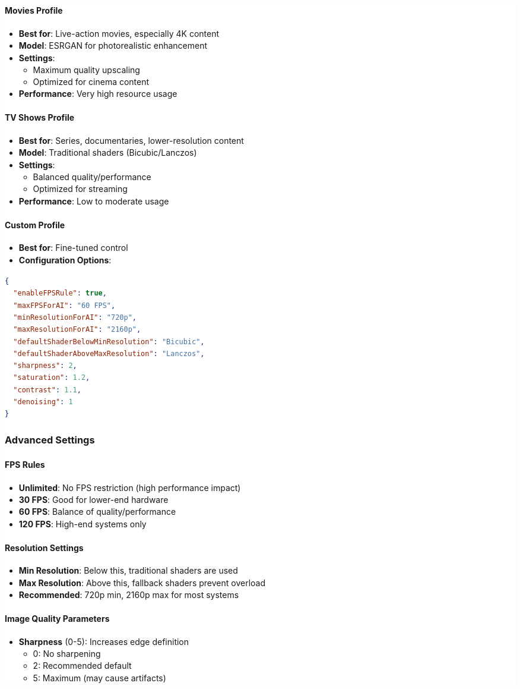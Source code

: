 #### Movies Profile  
- **Best for**: Live-action movies, especially 4K content
- **Model**: ESRGAN for photorealistic enhancement
- **Settings**:
  - Maximum quality upscaling
  - Optimized for cinema content
- **Performance**: Very high resource usage

#### TV Shows Profile
- **Best for**: Series, documentaries, lower-resolution content
- **Model**: Traditional shaders (Bicubic/Lanczos)
- **Settings**: 
  - Balanced quality/performance
  - Optimized for streaming
- **Performance**: Low to moderate usage

#### Custom Profile
- **Best for**: Fine-tuned control
- **Configuration Options**:

```json
{
  "enableFPSRule": true,
  "maxFPSForAI": "60 FPS",
  "minResolutionForAI": "720p",
  "maxResolutionForAI": "2160p",
  "defaultShaderBelowMinResolution": "Bicubic",
  "defaultShaderAboveMaxResolution": "Lanczos",
  "sharpness": 2,
  "saturation": 1.2,
  "contrast": 1.1,
  "denoising": 1
}
```

### Advanced Settings

#### FPS Rules
- **Unlimited**: No FPS restriction (high performance impact)
- **30 FPS**: Good for lower-end hardware
- **60 FPS**: Balance of quality/performance
- **120 FPS**: High-end systems only

#### Resolution Settings
- **Min Resolution**: Below this, traditional shaders are used
- **Max Resolution**: Above this, fallback shaders prevent overload
- **Recommended**: 720p min, 2160p max for most systems

#### Image Quality Parameters
- **Sharpness** (0-5): Increases edge definition
  - 0: No sharpening
  - 2: Recommended default
  - 5: Maximum (may cause artifacts)
